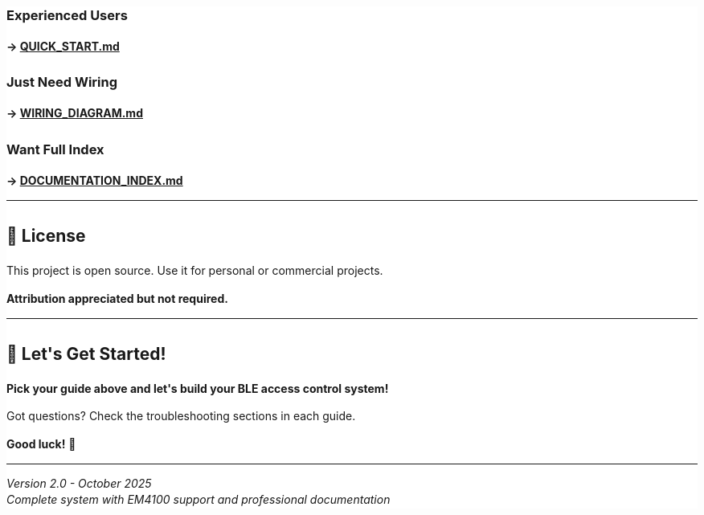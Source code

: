 ### Experienced Users  
**→ [QUICK_START.md](ble_wiegand_access_control/QUICK_START.md)**

### Just Need Wiring
**→ [WIRING_DIAGRAM.md](ble_wiegand_access_control/WIRING_DIAGRAM.md)**

### Want Full Index
**→ [DOCUMENTATION_INDEX.md](ble_wiegand_access_control/DOCUMENTATION_INDEX.md)**

---

## 📄 License

This project is open source. Use it for personal or commercial projects.

**Attribution appreciated but not required.**

---

## 🎉 Let's Get Started!

**Pick your guide above and let's build your BLE access control system!**

Got questions? Check the troubleshooting sections in each guide.

**Good luck!** 🚀

---

*Version 2.0 - October 2025*  
*Complete system with EM4100 support and professional documentation*

